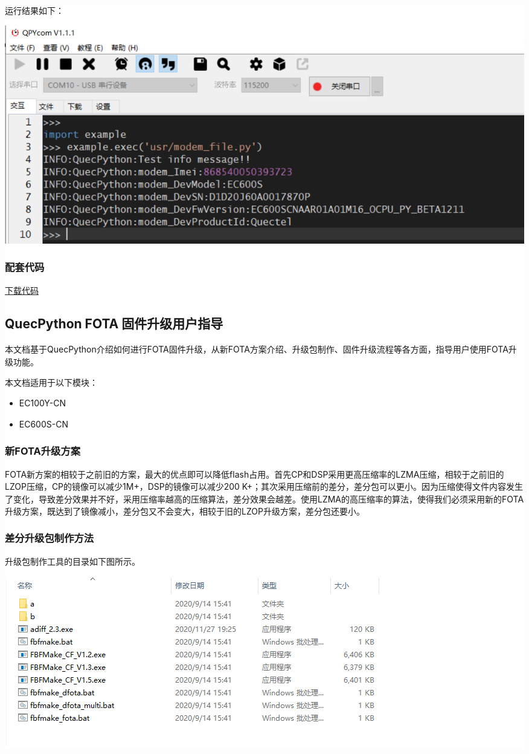 运行结果如下：

![执行02](media/执行02.png)

### 配套代码


 <a href="zh-cn/QuecPythonInterface/code/modem_file.py" target="_blank">下载代码</a>





## **QuecPython FOTA 固件升级用户指导**

本文档基于QuecPython介绍如何进行FOTA固件升级，从新FOTA方案介绍、升级包制作、固件升级流程等各方面，指导用户使用FOTA升级功能。

本文档适用于以下模块：

-   EC100Y-CN

-   EC600S-CN



### 新FOTA升级方案

FOTA新方案的相较于之前旧的方案，最大的优点即可以降低flash占用。首先CP和DSP采用更高压缩率的LZMA压缩，相较于之前旧的LZOP压缩，CP的镜像可以减少1M+，DSP的镜像可以减少200 K+；其次采用压缩前的差分，差分包可以更小。因为压缩使得文件内容发生了变化，导致差分效果并不好，采用压缩率越高的压缩算法，差分效果会越差。使用LZMA的高压缩率的算法，使得我们必须采用新的FOTA升级方案，既达到了镜像减小，差分包又不会变大，相较于旧的LZOP升级方案，差分包还要小。

### 差分升级包制作方法

升级包制作工具的目录如下图所示。

![](media/db377a6608701522affb4a6f0da6cab9.png)

